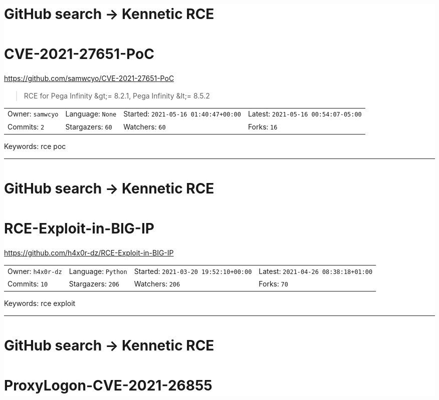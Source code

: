 
# GitHub search -> Kennetic RCE
# CVE-2021-27651-PoC

https://github.com/samwcyo/CVE-2021-27651-PoC
<blockquote>
RCE for Pega Infinity &amp;gt;= 8.2.1, Pega Infinity &amp;lt;= 8.5.2
</blockquote>

<table><tr>
<tr><td>Owner: <code>samwcyo</code></td>
    <td>Language: <code>None</code></td>
    <td>Started: <code>2021-05-16 01:40:47+00:00</code></td>
    <td>Latest: <code>2021-05-16 00:54:07-05:00</code></td></tr>
<tr><td>Commits: <code>2</code></td>
    <td>Stargazers: <code>60</code></td>
    <td>Watchers: <code>60</code></td>
    <td>Forks: <code>16</code></td></tr>
</table>
Keywords: rce poc

---

# GitHub search -> Kennetic RCE
# RCE-Exploit-in-BIG-IP

https://github.com/h4x0r-dz/RCE-Exploit-in-BIG-IP
<blockquote>
<no description>
</blockquote>

<table><tr>
<tr><td>Owner: <code>h4x0r-dz</code></td>
    <td>Language: <code>Python</code></td>
    <td>Started: <code>2021-03-20 19:52:10+00:00</code></td>
    <td>Latest: <code>2021-04-26 08:38:18+01:00</code></td></tr>
<tr><td>Commits: <code>10</code></td>
    <td>Stargazers: <code>206</code></td>
    <td>Watchers: <code>206</code></td>
    <td>Forks: <code>70</code></td></tr>
</table>
Keywords: rce exploit

---

# GitHub search -> Kennetic RCE
# ProxyLogon-CVE-2021-26855
